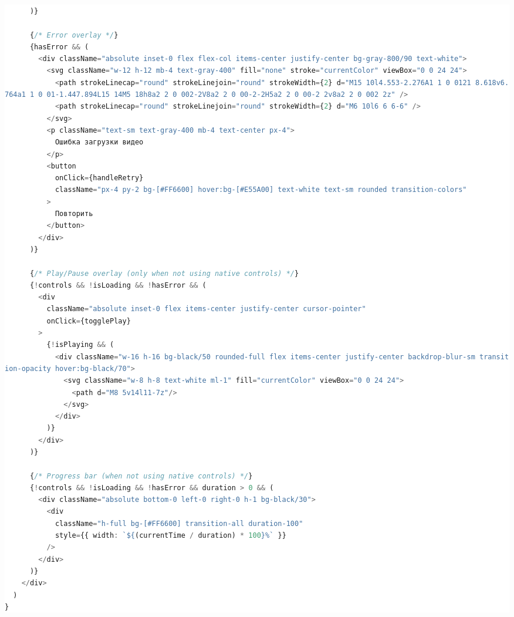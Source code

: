 ```typescript
      )}

      {/* Error overlay */}
      {hasError && (
        <div className="absolute inset-0 flex flex-col items-center justify-center bg-gray-800/90 text-white">
          <svg className="w-12 h-12 mb-4 text-gray-400" fill="none" stroke="currentColor" viewBox="0 0 24 24">
            <path strokeLinecap="round" strokeLinejoin="round" strokeWidth={2} d="M15 10l4.553-2.276A1 1 0 0121 8.618v6.764a1 1 0 01-1.447.894L15 14M5 18h8a2 2 0 002-2V8a2 2 0 00-2-2H5a2 2 0 00-2 2v8a2 2 0 002 2z" />
            <path strokeLinecap="round" strokeLinejoin="round" strokeWidth={2} d="M6 10l6 6 6-6" />
          </svg>
          <p className="text-sm text-gray-400 mb-4 text-center px-4">
            Ошибка загрузки видео
          </p>
          <button
            onClick={handleRetry}
            className="px-4 py-2 bg-[#FF6600] hover:bg-[#E55A00] text-white text-sm rounded transition-colors"
          >
            Повторить
          </button>
        </div>
      )}

      {/* Play/Pause overlay (only when not using native controls) */}
      {!controls && !isLoading && !hasError && (
        <div 
          className="absolute inset-0 flex items-center justify-center cursor-pointer"
          onClick={togglePlay}
        >
          {!isPlaying && (
            <div className="w-16 h-16 bg-black/50 rounded-full flex items-center justify-center backdrop-blur-sm transition-opacity hover:bg-black/70">
              <svg className="w-8 h-8 text-white ml-1" fill="currentColor" viewBox="0 0 24 24">
                <path d="M8 5v14l11-7z"/>
              </svg>
            </div>
          )}
        </div>
      )}

      {/* Progress bar (when not using native controls) */}
      {!controls && !isLoading && !hasError && duration > 0 && (
        <div className="absolute bottom-0 left-0 right-0 h-1 bg-black/30">
          <div 
            className="h-full bg-[#FF6600] transition-all duration-100"
            style={{ width: `${(currentTime / duration) * 100}%` }}
          />
        </div>
      )}
    </div>
  )
}
```
